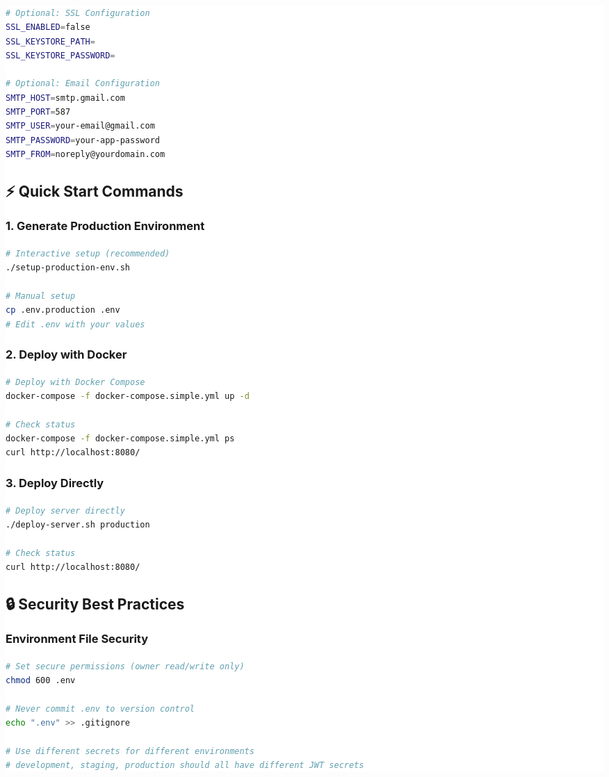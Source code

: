 ```bash
# Optional: SSL Configuration
SSL_ENABLED=false
SSL_KEYSTORE_PATH=
SSL_KEYSTORE_PASSWORD=

# Optional: Email Configuration
SMTP_HOST=smtp.gmail.com
SMTP_PORT=587
SMTP_USER=your-email@gmail.com
SMTP_PASSWORD=your-app-password
SMTP_FROM=noreply@yourdomain.com
```

## ⚡ **Quick Start Commands**

### **1. Generate Production Environment**
```bash
# Interactive setup (recommended)
./setup-production-env.sh

# Manual setup
cp .env.production .env
# Edit .env with your values
```

### **2. Deploy with Docker**
```bash
# Deploy with Docker Compose
docker-compose -f docker-compose.simple.yml up -d

# Check status
docker-compose -f docker-compose.simple.yml ps
curl http://localhost:8080/
```

### **3. Deploy Directly**
```bash
# Deploy server directly
./deploy-server.sh production

# Check status
curl http://localhost:8080/
```

## 🔒 **Security Best Practices**

### **Environment File Security**
```bash
# Set secure permissions (owner read/write only)
chmod 600 .env

# Never commit .env to version control
echo ".env" >> .gitignore

# Use different secrets for different environments
# development, staging, production should all have different JWT secrets
```
